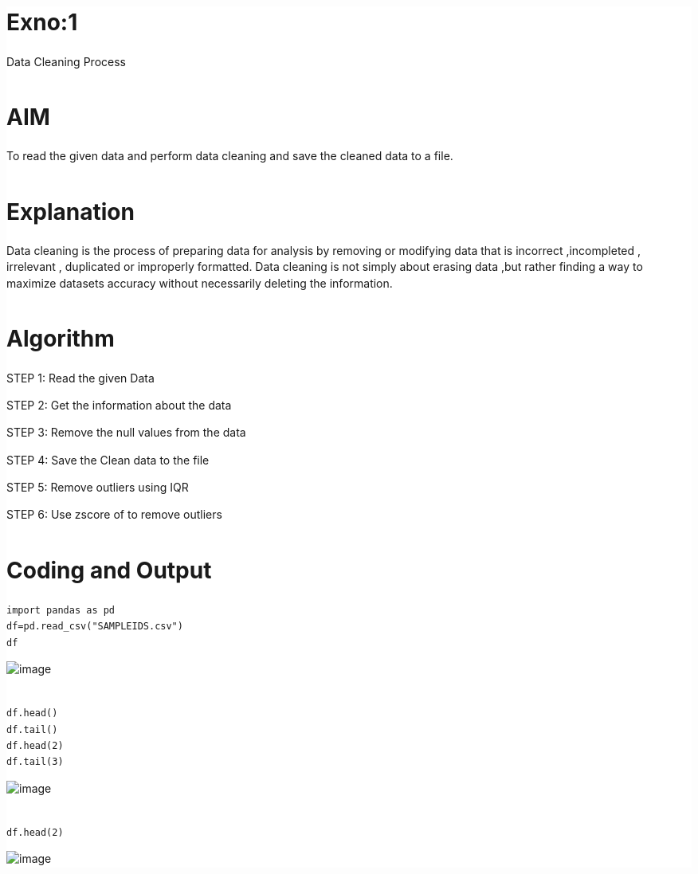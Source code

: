 # Exno:1
Data Cleaning Process

# AIM
To read the given data and perform data cleaning and save the cleaned data to a file.

# Explanation
Data cleaning is the process of preparing data for analysis by removing or modifying data that is incorrect ,incompleted , irrelevant , duplicated or improperly formatted. Data cleaning is not simply about erasing data ,but rather finding a way to maximize datasets accuracy without necessarily deleting the information.

# Algorithm
STEP 1: Read the given Data

STEP 2: Get the information about the data

STEP 3: Remove the null values from the data

STEP 4: Save the Clean data to the file

STEP 5: Remove outliers using IQR

STEP 6: Use zscore of to remove outliers

# Coding and Output

```
import pandas as pd
df=pd.read_csv("SAMPLEIDS.csv")
df
```

<img width="1012" height="855" alt="image" src="https://github.com/user-attachments/assets/0f9381ba-ed2f-4023-84e9-d7578879178d" />

```

df.head()
df.tail()
df.head(2)
df.tail(3)

```
<img width="1000" height="187" alt="image" src="https://github.com/user-attachments/assets/d87aeca3-2987-4c44-821e-9367e76171cf" />

```

df.head(2)

```
<img width="934" height="143" alt="image" src="https://github.com/user-attachments/assets/868b3ce8-29e3-4f64-a677-c0fb29628460" />
